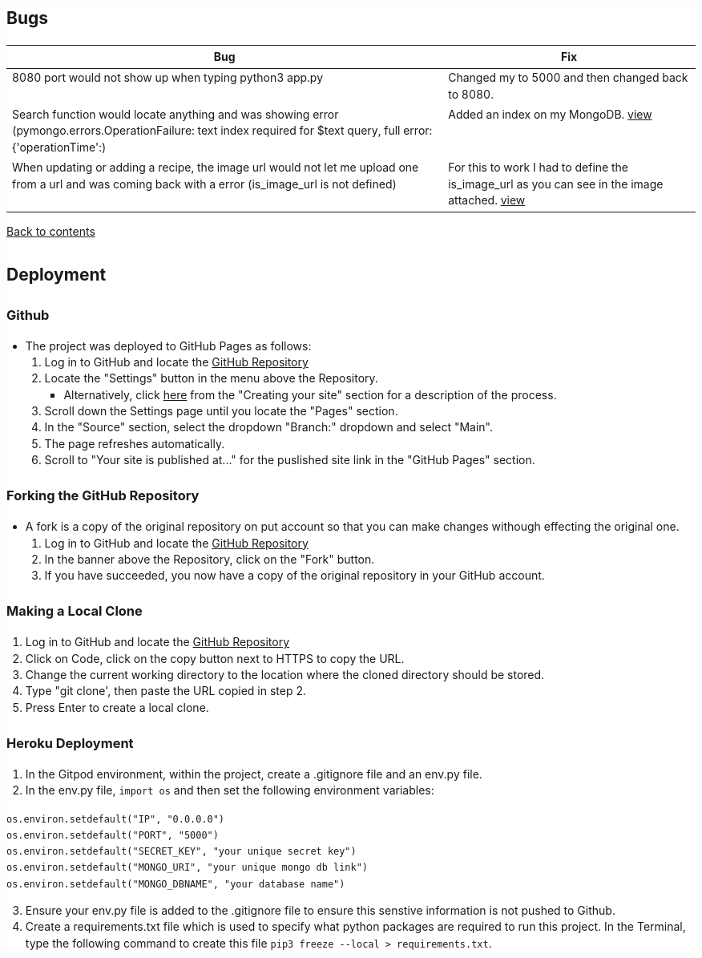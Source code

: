 

## **Bugs**

Bug | Fix
--------|--------
8080 port would not show up when typing python3 app.py | Changed my to 5000 and then changed back to 8080.
Search function would locate anything and was showing error (pymongo.errors.OperationFailure: text index required for $text query, full error: {'operationTime':)|Added an index on my MongoDB. [view](static/images/testing-1.png)
When updating or adding a recipe, the image url would not let me upload one from a url and was coming back with a error (is_image_url is not defined) | For this to work I had to define the is_image_url as you can see in the image attached. [view](static/images/bug-1.png)

[Back to contents](#content)

## **Deployment**

### **Github**
   - The project was deployed to GitHub Pages as follows:
       1. Log in to GitHub and locate the [GitHub Repository](https://lukesmallman.github.io/pure-fitness/)
       2. Locate the "Settings" button in the menu above the Repository.
          - Alternatively, click [here](https://docs.github.com/en/pages/getting-started-with-github-pages/creating-a-github-pages-site) from the "Creating your site" section for a description of the process.
       3. Scroll down the Settings page until you locate the "Pages" section.
       4. In the "Source" section, select the dropdown "Branch:" dropdown and select "Main".
       5. The page refreshes automatically.
       6. Scroll to "Your site is published at..." for the puslished site link in the "GitHub Pages" section.

  
  ### **Forking the GitHub Repository**
   - A fork is a copy of the original repository on put account so that you can make changes withough effecting the original one.
      1. Log in to GitHub and locate the [GitHub Repository](https://github.com/ElrieM/CI_MS1_MBM)
      2. In the banner above the Repository, click on the "Fork" button.
      3. If you have succeeded, you now have a copy of the original repository in your GitHub account.

  ### **Making a Local Clone**
   1. Log in to GitHub and locate the [GitHub Repository](https://github.com/ElrieM/CI_MS1_MBM)
   2. Click on Code, click on the copy button next to HTTPS to copy the URL. 
   3. Change the current working directory to the location where the cloned directory should be stored.
   4. Type "git clone', then paste the URL copied in step 2.
   5. Press Enter to create a local clone.

  ### **Heroku Deployment**
1. In the Gitpod environment, within the project, create a .gitignore file and an env.py file. 
2. In the env.py file, `import os` and then set the following environment variables: 
```
os.environ.setdefault("IP", "0.0.0.0")
os.environ.setdefault("PORT", "5000")
os.environ.setdefault("SECRET_KEY", "your unique secret key")
os.environ.setdefault("MONGO_URI", "your unique mongo db link")
os.environ.setdefault("MONGO_DBNAME", "your database name")
```
3. Ensure your env.py file is added to the .gitignore file to ensure this senstive information is not pushed to Github.
4. Create a requirements.txt file which is used to specify what python packages are required to run this project. In the Terminal, type the following command to create this file `pip3 freeze --local > requirements.txt`.